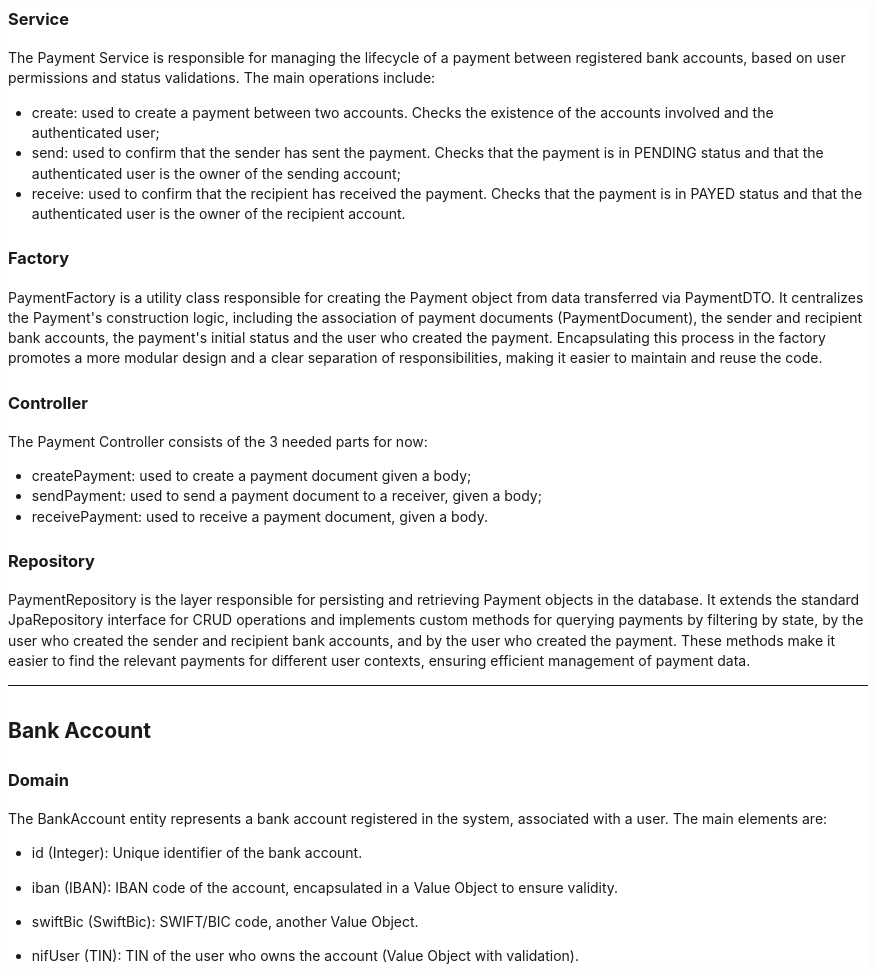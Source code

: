 ### Service

The Payment Service is responsible for managing the lifecycle of a payment between registered bank accounts, based on user permissions and status validations. The main operations include:

- create: used to create a payment between two accounts. Checks the existence of the accounts involved and the authenticated user;
- send: used to confirm that the sender has sent the payment. Checks that the payment is in PENDING status and that the authenticated user is the owner of the sending account;
- receive: used to confirm that the recipient has received the payment. Checks that the payment is in PAYED status and that the authenticated user is the owner of the recipient account.

### Factory

PaymentFactory is a utility class responsible for creating the Payment object from data transferred via PaymentDTO. It centralizes the Payment's construction logic, including the association of payment documents (PaymentDocument), the sender and recipient bank accounts, the payment's initial status and the user who created the payment. Encapsulating this process in the factory promotes a more modular design and a clear separation of responsibilities, making it easier to maintain and reuse the code.

### Controller

The Payment Controller consists of the 3 needed parts for now:

- createPayment: used to create a payment document given a body;
- sendPayment: used to send a payment document to a receiver, given a body;
- receivePayment: used to receive a payment document, given a body.

### Repository

PaymentRepository is the layer responsible for persisting and retrieving Payment objects in the database. It extends the standard JpaRepository interface for CRUD operations and implements custom methods for querying payments by filtering by state, by the user who created the sender and recipient bank accounts, and by the user who created the payment. These methods make it easier to find the relevant payments for different user contexts, ensuring efficient management of payment data.

---

## Bank Account

### Domain

The BankAccount entity represents a bank account registered in the system, associated with a user. The main elements are:

- id (Integer): Unique identifier of the bank account.

- iban (IBAN): IBAN code of the account, encapsulated in a Value Object to ensure validity.

- swiftBic (SwiftBic): SWIFT/BIC code, another Value Object.

- nifUser (TIN): TIN of the user who owns the account (Value Object with validation).
